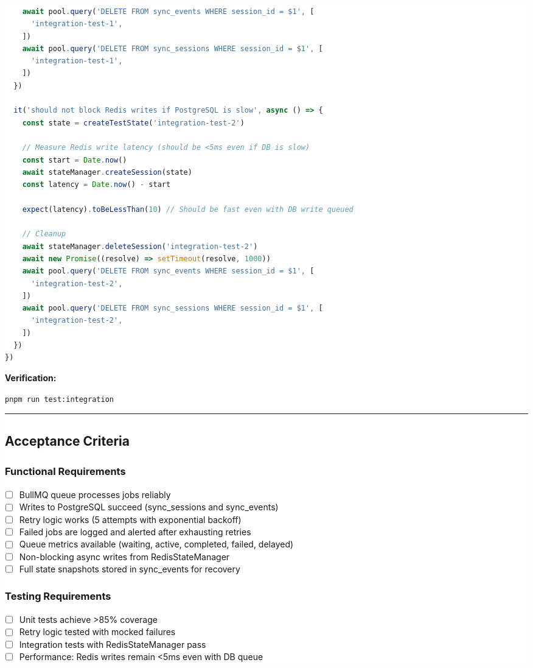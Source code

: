   ```typescript
      await pool.query('DELETE FROM sync_events WHERE session_id = $1', [
        'integration-test-1',
      ])
      await pool.query('DELETE FROM sync_sessions WHERE session_id = $1', [
        'integration-test-1',
      ])
    })

    it('should not block Redis writes if PostgreSQL is slow', async () => {
      const state = createTestState('integration-test-2')

      // Measure Redis write latency (should be <5ms even if DB is slow)
      const start = Date.now()
      await stateManager.createSession(state)
      const latency = Date.now() - start

      expect(latency).toBeLessThan(10) // Should be fast even with DB write queued

      // Cleanup
      await stateManager.deleteSession('integration-test-2')
      await new Promise((resolve) => setTimeout(resolve, 1000))
      await pool.query('DELETE FROM sync_events WHERE session_id = $1', [
        'integration-test-2',
      ])
      await pool.query('DELETE FROM sync_sessions WHERE session_id = $1', [
        'integration-test-2',
      ])
    })
  })
  ```

**Verification:**
```bash
pnpm run test:integration
```

---

## Acceptance Criteria

### Functional Requirements
- [ ] BullMQ queue processes jobs reliably
- [ ] Writes to PostgreSQL succeed (sync_sessions and sync_events)
- [ ] Retry logic works (5 attempts with exponential backoff)
- [ ] Failed jobs are logged and alerted after exhausting retries
- [ ] Queue metrics available (waiting, active, completed, failed, delayed)
- [ ] Non-blocking async writes from RedisStateManager
- [ ] Full state snapshots stored in sync_events for recovery

### Testing Requirements
- [ ] Unit tests achieve >85% coverage
- [ ] Retry logic tested with mocked failures
- [ ] Integration tests with RedisStateManager pass
- [ ] Performance: Redis writes remain <5ms even with DB queue
